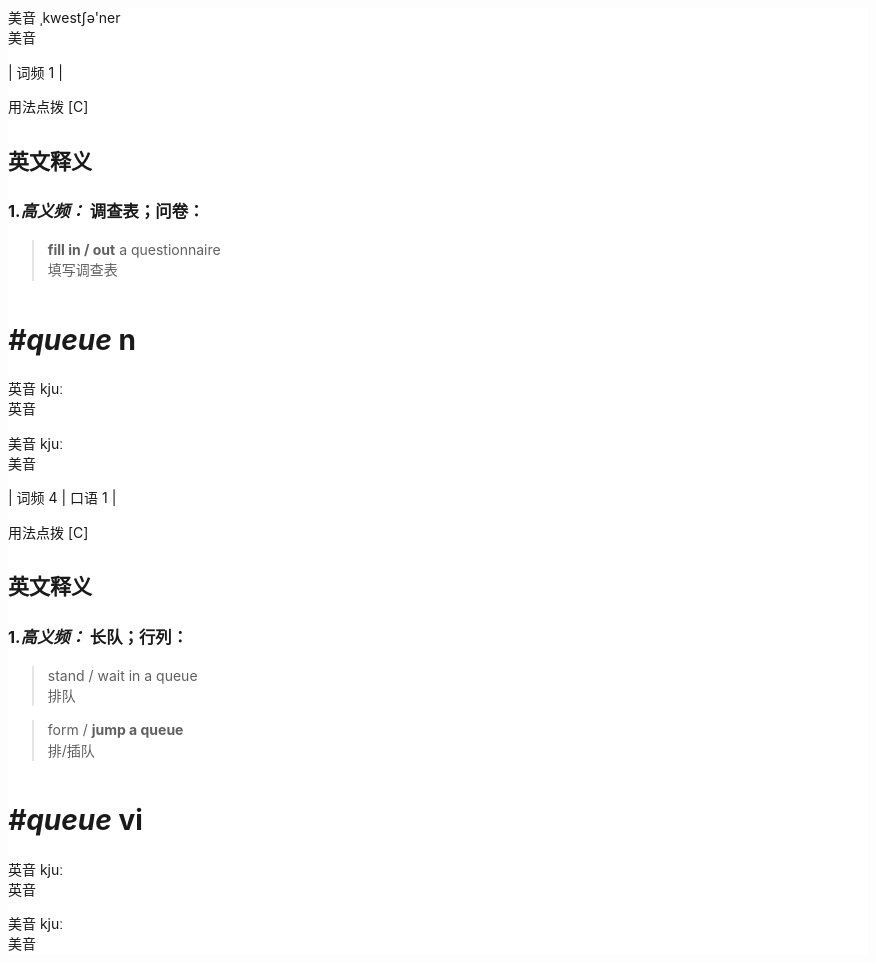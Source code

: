 美音 ˌkwestʃə'ner  
美音
<audio src="./media/questionnaire.aac" controls="controls"></audio>



| 词频 1 |  

用法点拨  [C]

英文释义
---
### 1.*高义频：* **调查表；问卷：**  

 > **fill in / out** a questionnaire  
 > 填写调查表    


# ***\#queue*** n
英音 kjuː  
英音
<audio src="./media/queue-B.aac" controls="controls"></audio>

美音 kjuː  
美音
<audio src="./media/queue.aac" controls="controls"></audio>



| 词频 4 | 口语 1 |  

用法点拨  [C]

英文释义
---
### 1.*高义频：* **长队；行列：**  

 > stand / wait in a queue  
 > 排队    

 > form / **jump a queue**  
 > 排/插队    


# ***\#queue*** vi
英音 kjuː  
英音
<audio src="./media/queue-B.aac" controls="controls"></audio>

美音 kjuː  
美音
<audio src="./media/queue.aac" controls="controls"></audio>

